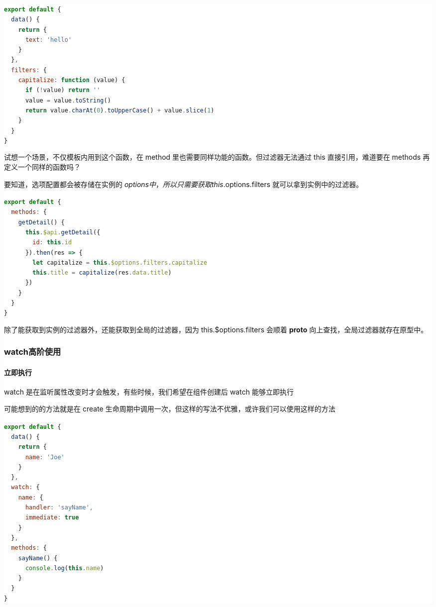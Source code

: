 ```js
export default {
  data() {
    return {
      text: 'hello'
    }  
  },
  filters: {
    capitalize: function (value) {
      if (!value) return ''
      value = value.toString()
      return value.charAt(0).toUpperCase() + value.slice(1)
    }
  }
}
```

试想一个场景，不仅模板内用到这个函数，在 method 里也需要同样功能的函数。但过滤器无法通过 this 直接引用，难道要在 methods 再定义一个同样的函数吗？

要知道，选项配置都会被存储在实例的 $options 中，所以只需要获取 this.$options.filters 就可以拿到实例中的过滤器。

```js
export default {
  methods: {
    getDetail() {
      this.$api.getDetail({
        id: this.id
      }).then(res => {
        let capitalize = this.$options.filters.capitalize
        this.title = capitalize(res.data.title)
      })
    }
  }
}
```

除了能获取到实例的过滤器外，还能获取到全局的过滤器，因为 this.$options.filters 会顺着 __proto__ 向上查找，全局过滤器就存在原型中。

### watch高阶使用
#### 立即执行
watch 是在监听属性改变时才会触发，有些时候，我们希望在组件创建后 watch 能够立即执行

可能想到的的方法就是在 create 生命周期中调用一次，但这样的写法不优雅，或许我们可以使用这样的方法

```js
export default {
  data() {
    return {
      name: 'Joe'
    }
  },
  watch: {
    name: {
      handler: 'sayName',
      immediate: true
    }
  },
  methods: {
    sayName() {
      console.log(this.name)
    }
  }
}
```
